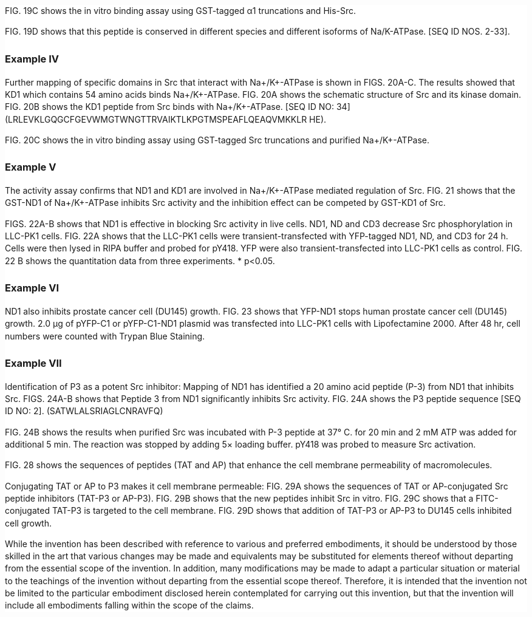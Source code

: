FIG. 19C shows the in vitro binding assay using GST-tagged α1 truncations and His-Src.

FIG. 19D shows that this peptide is conserved in different species and different isoforms of Na/K-ATPase. [SEQ ID NOS. 2-33].

### Example IV

Further mapping of specific domains in Src that interact with Na+/K+-ATPase is shown in FIGS. 20A-C. The results showed that KD1 which contains 54 amino acids binds Na+/K+-ATPase. FIG. 20A shows the schematic structure of Src and its kinase domain. FIG. 20B shows the KD1 peptide from Src binds with Na+/K+-ATPase. [SEQ ID NO: 34](LRLEVKLGQGCFGEVWMGTWNGTTRVAIKTLKPGTMSPEAFLQEAQVMKKLR HE).

FIG. 20C shows the in vitro binding assay using GST-tagged Src truncations and purified Na+/K+-ATPase.

### Example V

The activity assay confirms that ND1 and KD1 are involved in Na+/K+-ATPase mediated regulation of Src. FIG. 21 shows that the GST-ND1 of Na+/K+-ATPase inhibits Src activity and the inhibition effect can be competed by GST-KD1 of Src.

FIGS. 22A-B shows that ND1 is effective in blocking Src activity in live cells. ND1, ND and CD3 decrease Src phosphorylation in LLC-PK1 cells. FIG. 22A shows that the LLC-PK1 cells were transient-transfected with YFP-tagged ND1, ND, and CD3 for 24 h. Cells were then lysed in RIPA buffer and probed for pY418. YFP were also transient-transfected into LLC-PK1 cells as control. FIG. 22 B shows the quantitation data from three experiments. * p<0.05.

### Example VI

ND1 also inhibits prostate cancer cell (DU145) growth. FIG. 23 shows that YFP-ND1 stops human prostate cancer cell (DU145) growth. 2.0 μg of pYFP-C1 or pYFP-C1-ND1 plasmid was transfected into LLC-PK1 cells with Lipofectamine 2000. After 48 hr, cell numbers were counted with Trypan Blue Staining.

### Example VII

Identification of P3 as a potent Src inhibitor: Mapping of ND1 has identified a 20 amino acid peptide (P-3) from ND1 that inhibits Src. FIGS. 24A-B shows that Peptide 3 from ND1 significantly inhibits Src activity. FIG. 24A shows the P3 peptide sequence [SEQ ID NO: 2]. (SATWLALSRIAGLCNRAVFQ)

FIG. 24B shows the results when purified Src was incubated with P-3 peptide at 37° C. for 20 min and 2 mM ATP was added for additional 5 min. The reaction was stopped by adding 5× loading buffer. pY418 was probed to measure Src activation.

FIG. 28 shows the sequences of peptides (TAT and AP) that enhance the cell membrane permeability of macromolecules.

Conjugating TAT or AP to P3 makes it cell membrane permeable: FIG. 29A shows the sequences of TAT or AP-conjugated Src peptide inhibitors (TAT-P3 or AP-P3). FIG. 29B shows that the new peptides inhibit Src in vitro. FIG. 29C shows that a FITC-conjugated TAT-P3 is targeted to the cell membrane. FIG. 29D shows that addition of TAT-P3 or AP-P3 to DU145 cells inhibited cell growth.

While the invention has been described with reference to various and preferred embodiments, it should be understood by those skilled in the art that various changes may be made and equivalents may be substituted for elements thereof without departing from the essential scope of the invention. In addition, many modifications may be made to adapt a particular situation or material to the teachings of the invention without departing from the essential scope thereof. Therefore, it is intended that the invention not be limited to the particular embodiment disclosed herein contemplated for carrying out this invention, but that the invention will include all embodiments falling within the scope of the claims.

